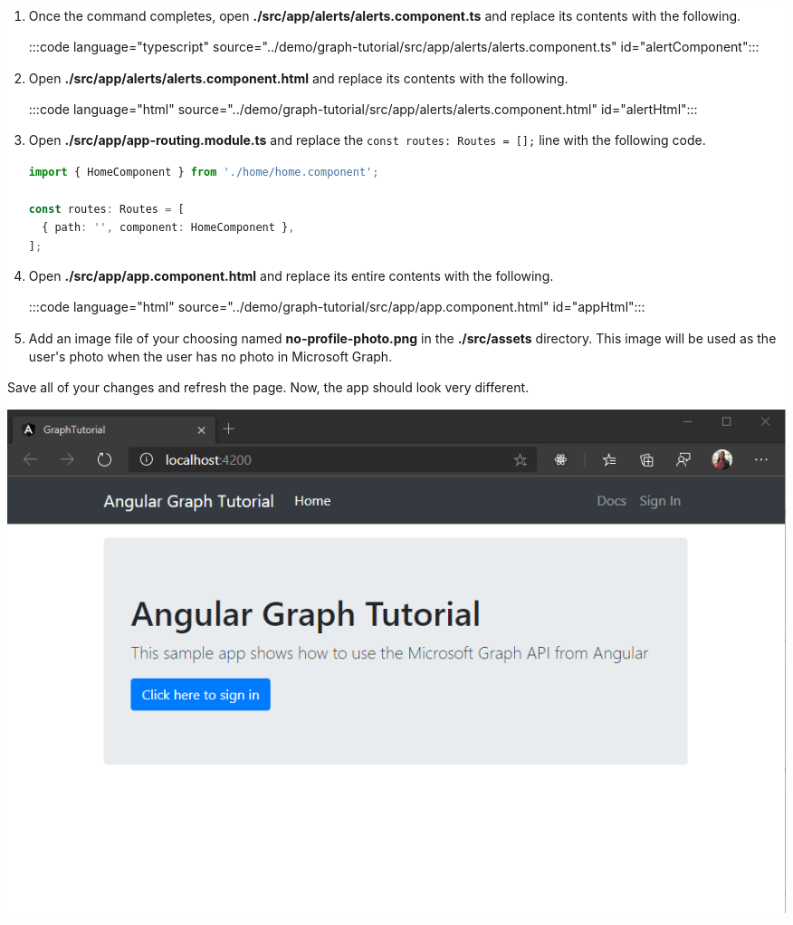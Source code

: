1. Once the command completes, open **./src/app/alerts/alerts.component.ts** and replace its contents with the following.

    :::code language="typescript" source="../demo/graph-tutorial/src/app/alerts/alerts.component.ts" id="alertComponent":::

1. Open **./src/app/alerts/alerts.component.html** and replace its contents with the following.

    :::code language="html" source="../demo/graph-tutorial/src/app/alerts/alerts.component.html" id="alertHtml":::

1. Open **./src/app/app-routing.module.ts** and replace the `const routes: Routes = [];` line with the following code.

    ```typescript
    import { HomeComponent } from './home/home.component';

    const routes: Routes = [
      { path: '', component: HomeComponent },
    ];
    ```

1. Open **./src/app/app.component.html** and replace its entire contents with the following.

    :::code language="html" source="../demo/graph-tutorial/src/app/app.component.html" id="appHtml":::

1. Add an image file of your choosing named **no-profile-photo.png** in the **./src/assets** directory. This image will be used as the user's photo when the user has no photo in Microsoft Graph.

Save all of your changes and refresh the page. Now, the app should look very different.

![A screenshot of the redesigned home page](images/create-app-01.png)
